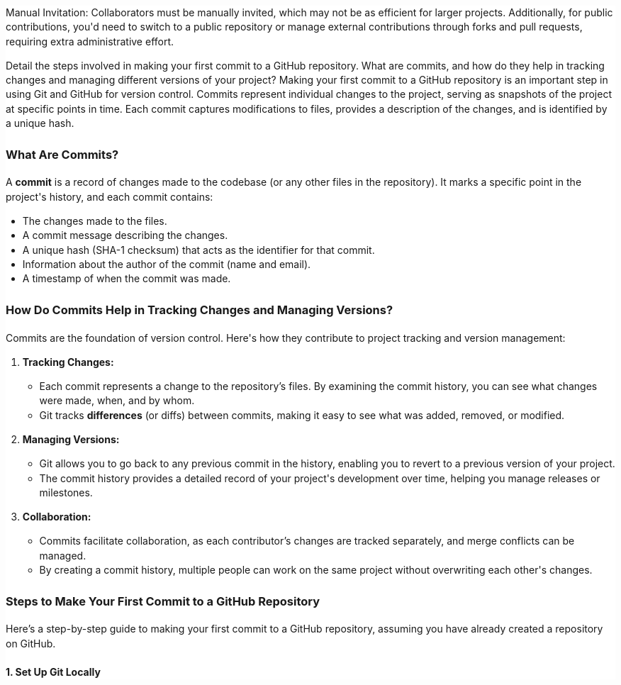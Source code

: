 Manual Invitation: Collaborators must be manually invited, which may not be as efficient for larger projects. Additionally, for public contributions, you'd need to switch to a public repository or manage external contributions through forks and pull requests, requiring extra administrative effort.


Detail the steps involved in making your first commit to a GitHub repository. What are commits, and how do they help in tracking changes and managing different versions of your project?
Making your first commit to a GitHub repository is an important step in using Git and GitHub for version control. 
Commits represent individual changes to the project, serving as snapshots of the project at specific points in time. Each commit captures modifications to files, provides a description of the changes, and is identified by a unique hash.

### What Are Commits?

A **commit** is a record of changes made to the codebase (or any other files in the repository). It marks a specific point in the project's history, and each commit contains:
- The changes made to the files.
- A commit message describing the changes.
- A unique hash (SHA-1 checksum) that acts as the identifier for that commit.
- Information about the author of the commit (name and email).
- A timestamp of when the commit was made.

### How Do Commits Help in Tracking Changes and Managing Versions?

Commits are the foundation of version control. Here's how they contribute to project tracking and version management:

1. **Tracking Changes:**
   - Each commit represents a change to the repository’s files. By examining the commit history, you can see what changes were made, when, and by whom.
   - Git tracks **differences** (or diffs) between commits, making it easy to see what was added, removed, or modified.
   
2. **Managing Versions:**
   - Git allows you to go back to any previous commit in the history, enabling you to revert to a previous version of your project.
   - The commit history provides a detailed record of your project's development over time, helping you manage releases or milestones.

3. **Collaboration:**
   - Commits facilitate collaboration, as each contributor’s changes are tracked separately, and merge conflicts can be managed.
   - By creating a commit history, multiple people can work on the same project without overwriting each other's changes.

### Steps to Make Your First Commit to a GitHub Repository

Here’s a step-by-step guide to making your first commit to a GitHub repository, assuming you have already created a repository on GitHub.

#### 1. **Set Up Git Locally**
